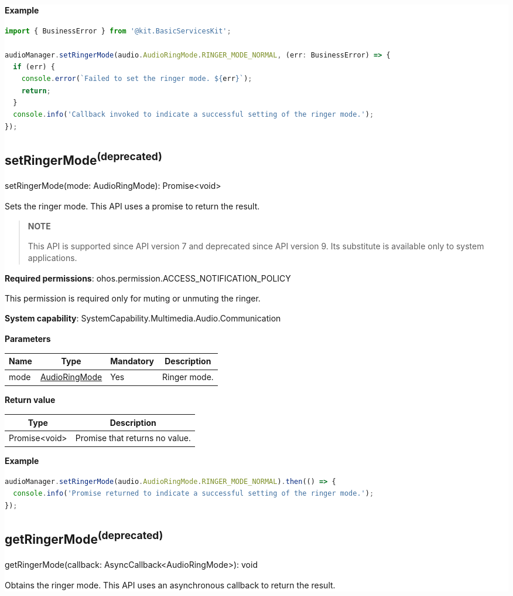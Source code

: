 **Example**

```ts
import { BusinessError } from '@kit.BasicServicesKit';

audioManager.setRingerMode(audio.AudioRingMode.RINGER_MODE_NORMAL, (err: BusinessError) => {
  if (err) {
    console.error(`Failed to set the ringer mode. ${err}`);
    return;
  }
  console.info('Callback invoked to indicate a successful setting of the ringer mode.');
});
```

## setRingerMode<sup>(deprecated)</sup>

setRingerMode(mode: AudioRingMode): Promise&lt;void&gt;

Sets the ringer mode. This API uses a promise to return the result.

> **NOTE**
>
> This API is supported since API version 7 and deprecated since API version 9. Its substitute is available only to system applications.


**Required permissions**: ohos.permission.ACCESS_NOTIFICATION_POLICY

This permission is required only for muting or unmuting the ringer.

**System capability**: SystemCapability.Multimedia.Audio.Communication

**Parameters**

| Name| Type                           | Mandatory| Description          |
| ------ | ------------------------------- | ---- | -------------- |
| mode   | [AudioRingMode](arkts-apis-audio-e.md#audioringmode) | Yes  | Ringer mode.|

**Return value**

| Type               | Description                           |
| ------------------- | ------------------------------- |
| Promise&lt;void&gt; | Promise that returns no value.|

**Example**

```ts
audioManager.setRingerMode(audio.AudioRingMode.RINGER_MODE_NORMAL).then(() => {
  console.info('Promise returned to indicate a successful setting of the ringer mode.');
});
```

## getRingerMode<sup>(deprecated)</sup>

getRingerMode(callback: AsyncCallback&lt;AudioRingMode&gt;): void

Obtains the ringer mode. This API uses an asynchronous callback to return the result.
